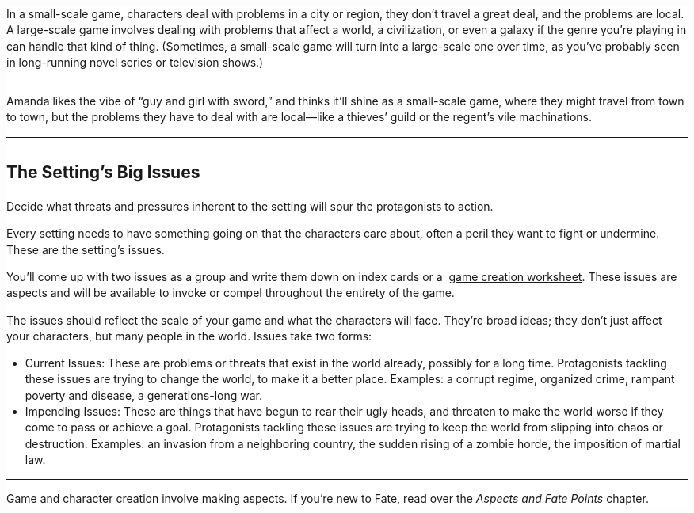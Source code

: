 In a small-scale game, characters deal with problems in a city or region, they don’t travel a great deal, 
and the problems are local. A large-scale game involves dealing with problems that affect a world, a 
civilization, or even a galaxy if the genre you’re playing in can handle that kind of thing. (Sometimes, a 
small-scale game will turn into a large-scale one over time, as you’ve probably seen in long-running novel 
series or television shows.)

- - -

Amanda likes the vibe of “guy and girl with sword,” and thinks it’ll shine as a small-scale game, where 
they might travel from town to town, but the problems they have to deal with are local—like a thieves’ 
guild or the regent’s vile machinations.

- - -

## The Setting’s Big Issues

Decide what threats and pressures inherent to the setting will spur the protagonists to action.

Every setting needs to have something going on that the characters care about, often a peril they want 
to fight or undermine. These are the setting’s issues.

You’ll come up with two issues as a group and write them down on index cards or a 
[game creation worksheet](https://jason-c-daniels.github.io/fate-game-creation-worksheet/). These issues are aspects and will be available to 
invoke or compel throughout the entirety of the game.

The issues should reflect the scale of your game and what the characters will face. They’re broad ideas; 
they don’t just affect your characters, but many people in the world. Issues take two forms:

*   Current Issues: These are problems or threats that exist in the world already, possibly for a long time. 
Protagonists tackling these issues are trying to change the world, to make it a better place. Examples: a 
corrupt regime, organized crime, rampant poverty and disease, a generations-long war.
*   Impending Issues: These are things that have begun to rear their ugly heads, and threaten to make the 
world worse if they come to pass or achieve a goal. Protagonists tackling these issues are trying to keep 
the world from slipping into chaos or destruction. Examples: an invasion from a neighboring country, the 
sudden rising of a zombie horde, the imposition of martial law.

- - -

Game and character creation involve making aspects. If you’re new to Fate, read over the 
[_Aspects and Fate Points_](#aspects-and-fate-points) chapter.  

